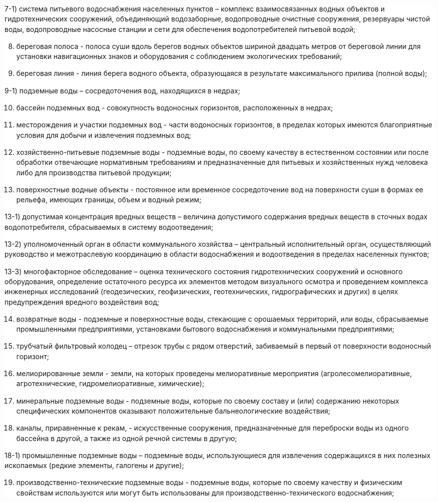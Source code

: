 7-1) система питьевого водоснабжения населенных пунктов – комплекс взаимосвязанных водных объектов и гидротехнических сооружений, объединяющий водозаборные, водопроводные очистные сооружения, резервуары чистой воды, водопроводные насосные станции и сети для обеспечения водопотребителей питьевой водой;

8) береговая полоса - полоса суши вдоль берегов водных объектов шириной двадцать метров от береговой линии для установки навигационных знаков и оборудования с соблюдением экологических требований;

9) береговая линия - линия берега водного объекта, образующаяся в результате максимального прилива (полной воды);

9-1) подземные воды – сосредоточения вод, находящихся в недрах;

10) бассейн подземных вод - совокупность водоносных горизонтов, расположенных в недрах;

11) месторождения и участки подземных вод - части водоносных горизонтов, в пределах которых имеются благоприятные условия для добычи и извлечения подземных вод;

12) хозяйственно-питьевые подземные воды - подземные воды, по своему качеству в естественном состоянии или после обработки отвечающие нормативным требованиям и предназначенные для питьевых и хозяйственных нужд человека либо для производства питьевой продукции;

13) поверхностные водные объекты - постоянное или временное сосредоточение вод на поверхности суши в формах ее рельефа, имеющих границы, объем и водный режим;

13-1) допустимая концентрация вредных веществ – величина допустимого содержания вредных веществ в сточных водах водопотребителя, сбрасываемых в систему водоотведения;

13-2) уполномоченный орган в области коммунального хозяйства – центральный исполнительный орган, осуществляющий руководство и межотраслевую координацию в области водоснабжения и водоотведения в пределах населенных пунктов;

13-3) многофакторное обследование – оценка технического состояния гидротехнических сооружений и основного оборудования, определение остаточного ресурса их элементов методом визуального осмотра и проведением комплекса инженерных исследований (геодезических, геофизических, геотехнических, гидрографических и других) в целях предупреждения вредного воздействия вод;

14) возвратные воды - подземные и поверхностные воды, стекающие с орошаемых территорий, или воды, сбрасываемые промышленными предприятиями, установками бытового водоснабжения и коммунальными предприятиями;

15) трубчатый фильтровый колодец – отрезок трубы с рядом отверстий, забиваемый в первый от поверхности водоносный горизонт;

16) мелиорированные земли - земли, на которых проведены мелиоративные мероприятия (агролесомелиоративные, агротехнические, гидромелиоративные, химические);

17) минеральные подземные воды - подземные воды, которые по своему составу и (или) содержанию некоторых специфических компонентов оказывают положительные бальнеологические воздействия;

18) каналы, приравненные к рекам, - искусственные сооружения, предназначенные для переброски воды из одного бассейна в другой, а также из одной речной системы в другую;

18-1) промышленные подземные воды – подземные воды, использующиеся для извлечения содержащихся в них полезных ископаемых (редкие элементы, галогены и другие);

19) производственно-технические подземные воды - подземные воды, которые по своему качеству и физическим свойствам используются или могут быть использованы для производственно-технического водоснабжения;
